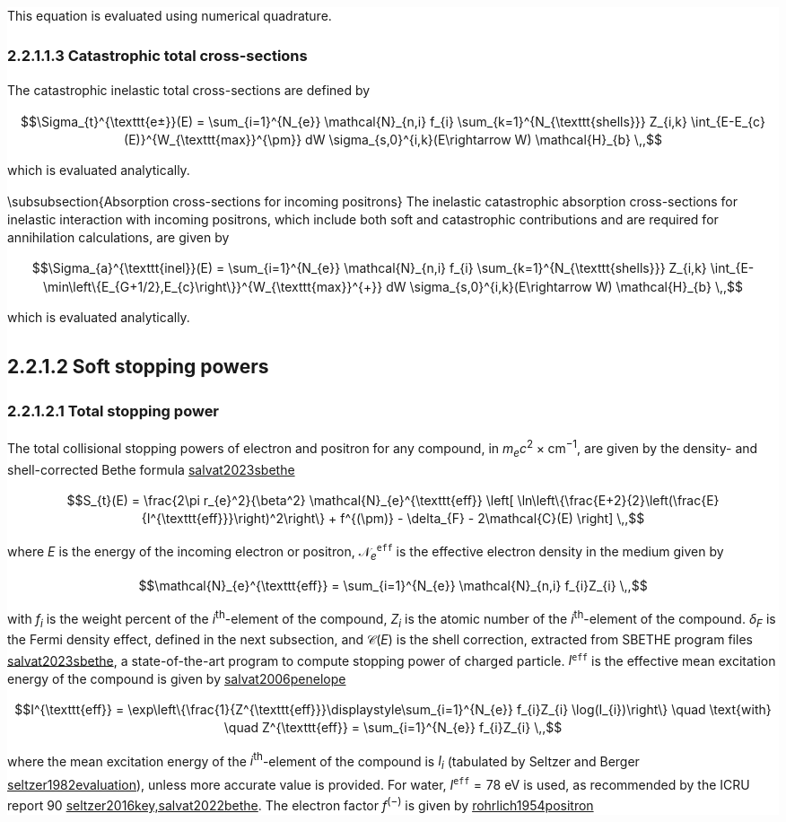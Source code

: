This equation is evaluated using numerical quadrature.

### 2.2.1.1.3 Catastrophic total cross-sections

The catastrophic inelastic total cross-sections are defined by

$$\Sigma_{t}^{\texttt{e±}}(E) = \sum_{i=1}^{N_{e}} \mathcal{N}_{n,i} f_{i} \sum_{k=1}^{N_{\texttt{shells}}} Z_{i,k} \int_{E-E_{c}(E)}^{W_{\texttt{max}}^{\pm}} dW  \sigma_{s,0}^{i,k}(E\rightarrow W) \mathcal{H}_{b} \,,$$

which is evaluated analytically.

\subsubsection{Absorption cross-sections for incoming positrons}
The inelastic catastrophic absorption cross-sections for inelastic interaction with incoming positrons, which include both soft and catastrophic contributions and are required for annihilation calculations, are given by

$$\Sigma_{a}^{\texttt{inel}}(E) = \sum_{i=1}^{N_{e}} \mathcal{N}_{n,i} f_{i} \sum_{k=1}^{N_{\texttt{shells}}} Z_{i,k} \int_{E-\min\left\{E_{G+1/2},E_{c}\right\}}^{W_{\texttt{max}}^{+}} dW  \sigma_{s,0}^{i,k}(E\rightarrow W) \mathcal{H}_{b} \,,$$

which is evaluated analytically.

## 2.2.1.2 Soft stopping powers

### 2.2.1.2.1 Total stopping power

The total collisional stopping powers of electron and positron for any compound, in $m_{e}c^{2} \times \text{cm}^{-1}$, are given by the density- and shell-corrected Bethe formula [salvat2023sbethe](@cite)

$$S_{t}(E) = \frac{2\pi r_{e}^2}{\beta^2} \mathcal{N}_{e}^{\texttt{eff}} \left[ \ln\left\{\frac{E+2}{2}\left(\frac{E}{I^{\texttt{eff}}}\right)^2\right\}  + f^{(\pm)} - \delta_{F} - 2\mathcal{C}(E) \right] \,,$$

where $E$ is the energy of the incoming electron or positron, $\mathcal{N}_{e}^{\texttt{eff}}$ is the effective electron density in the medium given by

$$\mathcal{N}_{e}^{\texttt{eff}} = \sum_{i=1}^{N_{e}} \mathcal{N}_{n,i} f_{i}Z_{i} \,,$$

with $f_{i}$ is the weight percent of the $i^{\text{th}}$-element of the compound, $Z_{i}$ is the atomic number of the $i^{\text{th}}$-element of the compound. $\delta_{F}$ is the Fermi density effect, defined in the next subsection, and $\mathcal{C}(E)$ is the shell correction, extracted from SBETHE program files [salvat2023sbethe](@cite), a state-of-the-art program to compute stopping power of charged particle. $I^{\texttt{eff}}$ is the effective mean excitation energy of the compound is given by [salvat2006penelope](@cite)

$$I^{\texttt{eff}} = \exp\left\{\frac{1}{Z^{\texttt{eff}}}\displaystyle\sum_{i=1}^{N_{e}} f_{i}Z_{i} \log(I_{i})\right\}  \quad \text{with} \quad Z^{\texttt{eff}} = \sum_{i=1}^{N_{e}} f_{i}Z_{i} \,,$$

where the mean excitation energy of the $i^{\text{th}}$-element of the compound is $I_{i}$ (tabulated by Seltzer and Berger [seltzer1982evaluation](@cite)), unless more accurate value is provided. For water, $I^{\texttt{eff}} = 78$ eV is used, as recommended by the ICRU report 90 [seltzer2016key,salvat2022bethe](@cite). The electron factor $f^{(-)}$ is given by [rohrlich1954positron](@cite)
